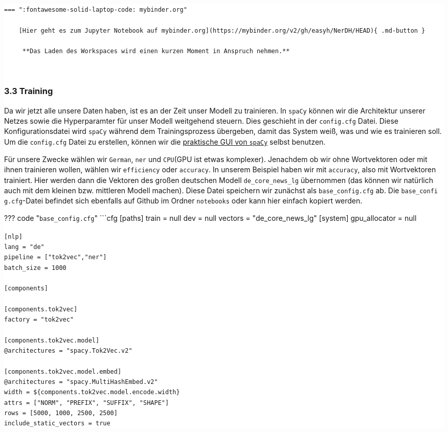     === ":fontawesome-solid-laptop-code: mybinder.org"

        [Hier geht es zum Jupyter Notebook auf mybinder.org](https://mybinder.org/v2/gh/easyh/NerDH/HEAD){ .md-button }

         **Das Laden des Workspaces wird einen kurzen Moment in Anspruch nehmen.**

<br>





### **3.3 Training**

Da wir jetzt alle unsere Daten haben, ist es an der Zeit unser  Modell zu trainieren. In `spaCy` können wir die Architektur unserer Netzes sowie die Hyperparamter für unser Modell weitgehend steuern. Dies geschieht in der `config.cfg` Datei. Diese Konfigurationsdatei wird `spaCy` während dem Trainingsprozess übergeben, damit das System weiß, was und wie es trainieren soll. Um die `config.cfg` Datei zu erstellen, können wir die [praktische GUI von `spaCy`](https://spacy.io/usage/training#quickstart) selbst benutzen.

Für unsere Zwecke wählen wir `German`, `ner` und `CPU`(GPU ist etwas komplexer). Jenachdem ob wir ohne Wortvektoren oder mit ihnen trainieren wollen, wählen wir `efficiency` oder `accuracy`. In unserem Beispiel haben wir mit `accuracy`, also mit Wortvektoren trainiert. Hier werden dann die Vektoren des großen deutschen Modell `de_core_news_lg` übernommen (das können wir natürlich auch mit dem kleinen bzw. mittleren Modell machen). Diese Datei speichern wir zunächst als `base_config.cfg` ab. Die `base_config.cfg`-Datei befindet sich ebenfalls auf Github im Ordner `notebooks` oder kann hier einfach kopiert werden. 

??? code "`base_config.cfg`"
    ```cfg
    [paths]
    train = null
    dev = null
    vectors = "de_core_news_lg"
    [system]
    gpu_allocator = null

    [nlp]
    lang = "de"
    pipeline = ["tok2vec","ner"]
    batch_size = 1000

    [components]

    [components.tok2vec]
    factory = "tok2vec"

    [components.tok2vec.model]
    @architectures = "spacy.Tok2Vec.v2"

    [components.tok2vec.model.embed]
    @architectures = "spacy.MultiHashEmbed.v2"
    width = ${components.tok2vec.model.encode.width}
    attrs = ["NORM", "PREFIX", "SUFFIX", "SHAPE"]
    rows = [5000, 1000, 2500, 2500]
    include_static_vectors = true


[^1]: spaCy. Industrial-strength Natural Language Processing in Python. [https://spacy.io/](http://web.archive.org/web/20230102123431/https://spacy.io)
[^2]: spaCy. Industrial-strength Natural Language Processing in Python. [https://spacy.io/usage](http://web.archive.org/web/20230102123639/https://spacy.io/usage)
[^3]: spaCy. Industrial-strength Natural Language Processing in Python.[https://spacy.io/models/de](http://web.archive.org/web/20230102123719/https://spacy.io/models/de)
[^4]: Schumacher, M. K. (2020). Named Entity Recognition und Reverse Engineering. Lebe lieber literarisch. [https://lebelieberliterarisch.de/
[^7]: datasolut GmbH. (2021). Was sind Trainingsdaten im Machine Learning? datasolut Wiki. [https://datasolut.com/wiki/trainingsdaten-und-testdaten-machine-learning/](http://web.archive.org/web/20230102124244/https://datasolut.com/wiki/trainingsdaten-und-testdaten-machine-learning/)